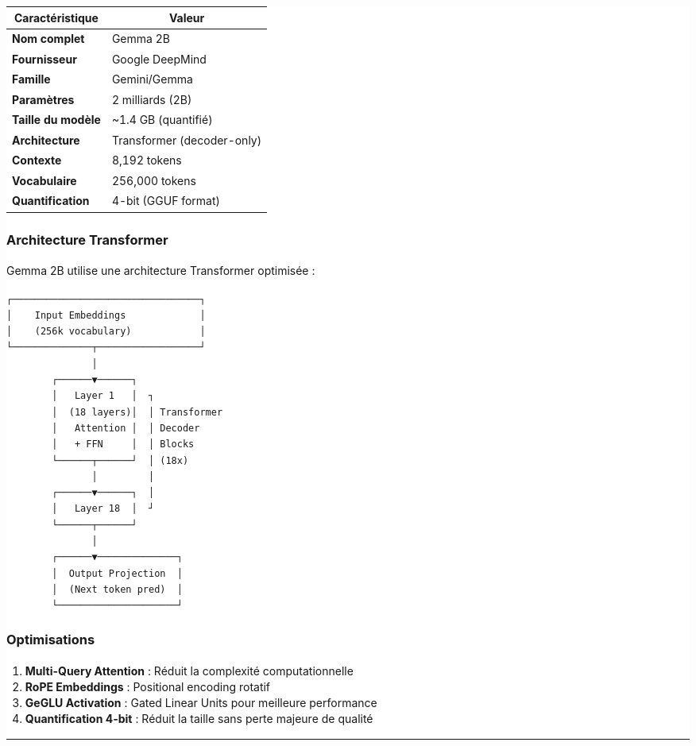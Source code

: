 | Caractéristique | Valeur |
|----------------|--------|
| **Nom complet** | Gemma 2B |
| **Fournisseur** | Google DeepMind |
| **Famille** | Gemini/Gemma |
| **Paramètres** | 2 milliards (2B) |
| **Taille du modèle** | ~1.4 GB (quantifié) |
| **Architecture** | Transformer (decoder-only) |
| **Contexte** | 8,192 tokens |
| **Vocabulaire** | 256,000 tokens |
| **Quantification** | 4-bit (GGUF format) |

### Architecture Transformer

Gemma 2B utilise une architecture Transformer optimisée :

```
┌─────────────────────────────────┐
│    Input Embeddings             │
│    (256k vocabulary)            │
└──────────────┬──────────────────┘
               │
        ┌──────▼──────┐
        │   Layer 1   │  ┐
        │  (18 layers)│  │ Transformer
        │   Attention │  │ Decoder
        │   + FFN     │  │ Blocks
        └──────┬──────┘  │ (18x)
               │         │
        ┌──────▼──────┐  │
        │   Layer 18  │  ┘
        └──────┬──────┘
               │
        ┌──────▼──────────────┐
        │  Output Projection  │
        │  (Next token pred)  │
        └─────────────────────┘
```

### Optimisations

1. **Multi-Query Attention** : Réduit la complexité computationnelle
2. **RoPE Embeddings** : Positional encoding rotatif
3. **GeGLU Activation** : Gated Linear Units pour meilleure performance
4. **Quantification 4-bit** : Réduit la taille sans perte majeure de qualité

---
